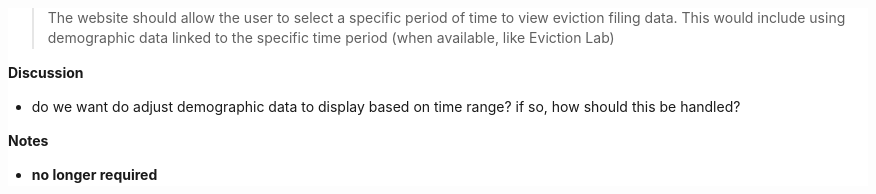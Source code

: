> The website should allow the user to select a specific period of time to view eviction filing data. This would include using demographic data linked to the specific time period (when available, like Eviction Lab)

**Discussion**

- do we want do adjust demographic data to display based on time range? if so, how should this be handled?

**Notes**

- **no longer required**
